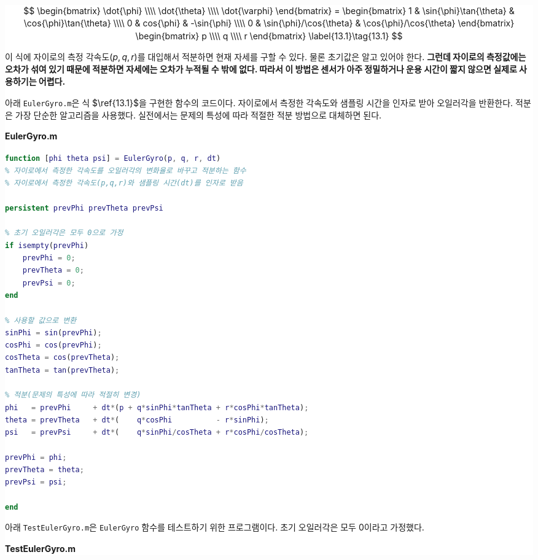 $$
\begin{bmatrix} \dot{\phi} \\\\ \dot{\theta} \\\\ \dot{\varphi} \end{bmatrix} = \begin{bmatrix} 1 & \sin{\phi}\tan{\theta} & \cos{\phi}\tan{\theta} \\\\ 0 & cos{\phi} & -\sin{\phi} \\\\ 0 & \sin{\phi}/\cos{\theta} & \cos{\phi}/\cos{\theta} \end{bmatrix} \begin{bmatrix} p \\\\ q \\\\ r \end{bmatrix} \label{13.1}\tag{13.1}
$$  

이 식에 자이로의 측정 각속도($p,q,r$)를 대입해서 적분하면 현재 자세를 구할 수 있다. 물론
초기값은 알고 있어야 한다. **그런데 자이로의 측정값에는 오차가 섞여 있기 때문에 적분하면
자세에는 오차가 누적될 수 밖에 없다. 따라서 이 방법은 센서가 아주 정밀하거나 운용 시간이
짧지 않으면 실제로 사용하기는 어렵다.**  

아래 `EulerGyro.m`은 식 $\ref{13.1}$을 구현한 함수의 코드이다. 자이로에서 측정한
각속도와 샘플링 시간을 인자로 받아 오일러각을 반환한다. 적분은 가장 단순한 알고리즘을
사용했다. 실전에서는 문제의 특성에 따라 적절한 적분 방법으로 대체하면 된다.  

**EulerGyro.m**

```matlab
function [phi theta psi] = EulerGyro(p, q, r, dt)
% 자이로에서 측정한 각속도를 오일러각의 변화율로 바꾸고 적분하는 함수
% 자이로에서 측정한 각속도(p,q,r)와 샘플링 시간(dt)를 인자로 받음

persistent prevPhi prevTheta prevPsi

% 초기 오일러각은 모두 0으로 가정
if isempty(prevPhi)
    prevPhi = 0;
    prevTheta = 0;
    prevPsi = 0;
end

% 사용할 값으로 변환
sinPhi = sin(prevPhi);
cosPhi = cos(prevPhi);
cosTheta = cos(prevTheta);
tanTheta = tan(prevTheta);

% 적분(문제의 특성에 따라 적절히 변경)
phi   = prevPhi     + dt*(p + q*sinPhi*tanTheta + r*cosPhi*tanTheta);
theta = prevTheta   + dt*(    q*cosPhi          - r*sinPhi);
psi   = prevPsi     + dt*(    q*sinPhi/cosTheta + r*cosPhi/cosTheta);

prevPhi = phi;
prevTheta = theta;
prevPsi = psi;

end
```


아래 `TestEulerGyro.m`은 `EulerGyro` 함수를 테스트하기 위한 프로그램이다. 초기
오일러각은 모두 $0$이라고 가정했다.  

**TestEulerGyro.m**
